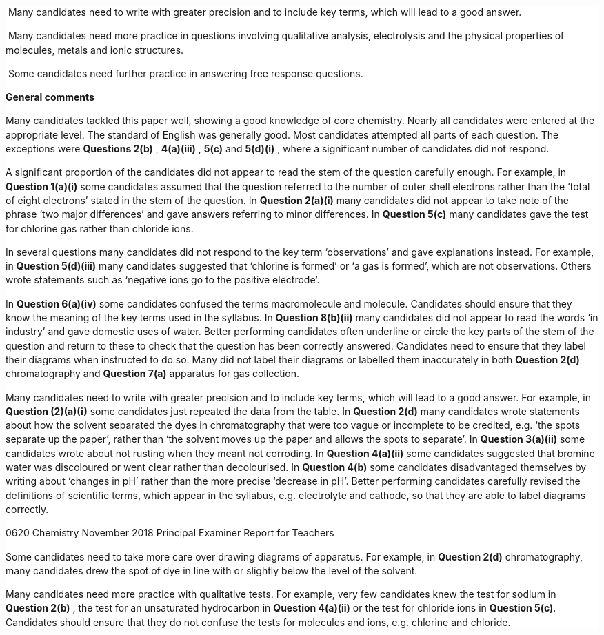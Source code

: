  Many candidates need to write with greater precision and to include key terms, which will lead to a good answer. 

 Many candidates need more practice in questions involving qualitative analysis, electrolysis and the physical properties of molecules, metals and ionic structures. 

 Some candidates need further practice in answering free response questions. 

**General comments** 

Many candidates tackled this paper well, showing a good knowledge of core chemistry. Nearly all candidates were entered at the appropriate level. The standard of English was generally good. Most candidates attempted all parts of each question. The exceptions were **Questions 2(b)** , **4(a)(iii)** , **5(c)** and **5(d)(i)** , where a significant number of candidates did not respond. 

A significant proportion of the candidates did not appear to read the stem of the question carefully enough. For example, in **Question 1(a)(i)** some candidates assumed that the question referred to the number of outer shell electrons rather than the ‘total of eight electrons’ stated in the stem of the question. In **Question 2(a)(i)** many candidates did not appear to take note of the phrase ‘two major differences’ and gave answers referring to minor differences. In **Question 5(c)** many candidates gave the test for chlorine gas rather than chloride ions. 

In several questions many candidates did not respond to the key term ‘observations’ and gave explanations instead. For example, in **Question 5(d)(iii)** many candidates suggested that ‘chlorine is formed’ or ‘a gas is formed’, which are not observations. Others wrote statements such as ‘negative ions go to the positive electrode’. 

In **Question 6(a)(iv)** some candidates confused the terms macromolecule and molecule. Candidates should ensure that they know the meaning of the key terms used in the syllabus. In **Question 8(b)(ii)** many candidates did not appear to read the words ‘in industry’ and gave domestic uses of water. Better performing candidates often underline or circle the key parts of the stem of the question and return to these to check that the question has been correctly answered. Candidates need to ensure that they label their diagrams when instructed to do so. Many did not label their diagrams or labelled them inaccurately in both **Question 2(d)** chromatography and **Question 7(a)** apparatus for gas collection. 

Many candidates need to write with greater precision and to include key terms, which will lead to a good answer. For example, in **Question (2)(a)(i)** some candidates just repeated the data from the table. In **Question 2(d)** many candidates wrote statements about how the solvent separated the dyes in chromatography that were too vague or incomplete to be credited, e.g. ‘the spots separate up the paper’, rather than ‘the solvent moves up the paper and allows the spots to separate’. In **Question 3(a)(ii)** some candidates wrote about not rusting when they meant not corroding. In **Question 4(a)(ii)** some candidates suggested that bromine water was discoloured or went clear rather than decolourised. In **Question 4(b)** some candidates disadvantaged themselves by writing about ‘changes in pH’ rather than the more precise ‘decrease in pH’. Better performing candidates carefully revised the definitions of scientific terms, which appear in the syllabus, e.g. electrolyte and cathode, so that they are able to label diagrams correctly. 


 0620 Chemistry November 2018 Principal Examiner Report for Teachers 

Some candidates need to take more care over drawing diagrams of apparatus. For example, in **Question 2(d)** chromatography, many candidates drew the spot of dye in line with or slightly below the level of the solvent. 

Many candidates need more practice with qualitative tests. For example, very few candidates knew the test for sodium in **Question 2(b)** , the test for an unsaturated hydrocarbon in **Question 4(a)(ii)** or the test for chloride ions in **Question 5(c)**. Candidates should ensure that they do not confuse the tests for molecules and ions, e.g. chlorine and chloride. 
